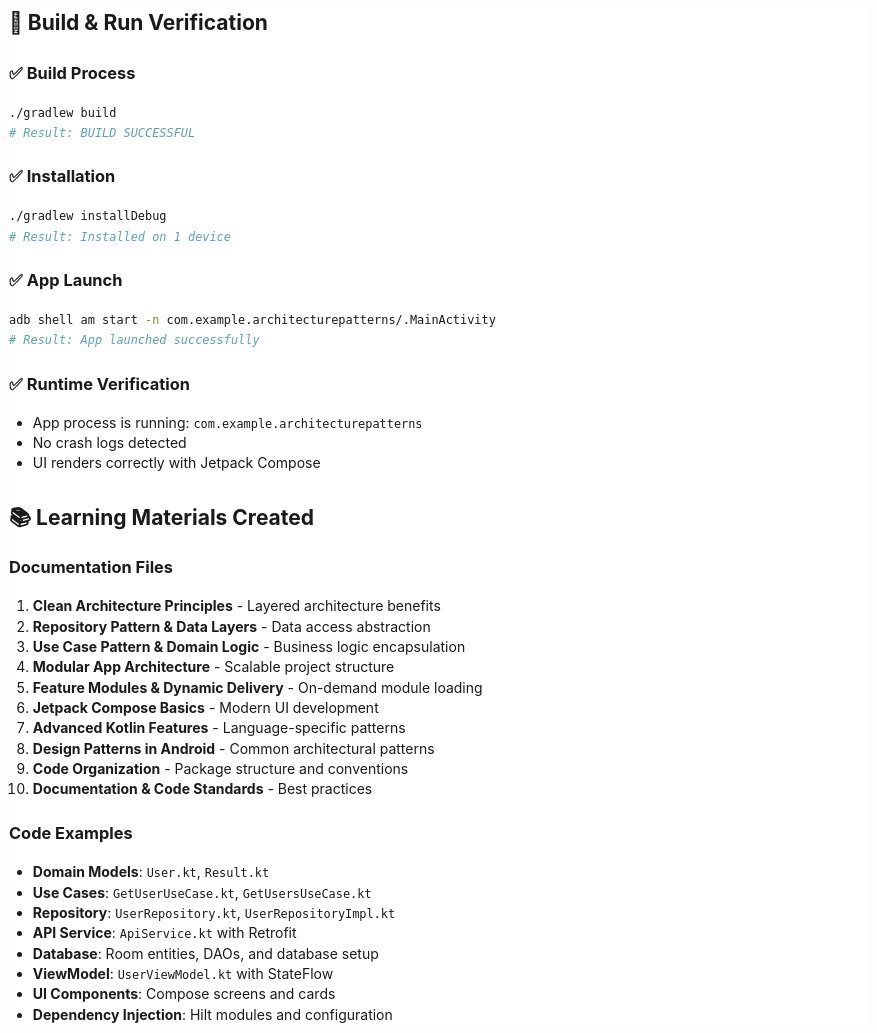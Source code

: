 ## 🚀 **Build & Run Verification**

### **✅ Build Process**
```bash
./gradlew build
# Result: BUILD SUCCESSFUL
```

### **✅ Installation**
```bash
./gradlew installDebug
# Result: Installed on 1 device
```

### **✅ App Launch**
```bash
adb shell am start -n com.example.architecturepatterns/.MainActivity
# Result: App launched successfully
```

### **✅ Runtime Verification**
- App process is running: `com.example.architecturepatterns`
- No crash logs detected
- UI renders correctly with Jetpack Compose

## 📚 **Learning Materials Created**

### **Documentation Files**
1. **Clean Architecture Principles** - Layered architecture benefits
2. **Repository Pattern & Data Layers** - Data access abstraction
3. **Use Case Pattern & Domain Logic** - Business logic encapsulation
4. **Modular App Architecture** - Scalable project structure
5. **Feature Modules & Dynamic Delivery** - On-demand module loading
6. **Jetpack Compose Basics** - Modern UI development
7. **Advanced Kotlin Features** - Language-specific patterns
8. **Design Patterns in Android** - Common architectural patterns
9. **Code Organization** - Package structure and conventions
10. **Documentation & Code Standards** - Best practices

### **Code Examples**
- **Domain Models**: `User.kt`, `Result.kt`
- **Use Cases**: `GetUserUseCase.kt`, `GetUsersUseCase.kt`
- **Repository**: `UserRepository.kt`, `UserRepositoryImpl.kt`
- **API Service**: `ApiService.kt` with Retrofit
- **Database**: Room entities, DAOs, and database setup
- **ViewModel**: `UserViewModel.kt` with StateFlow
- **UI Components**: Compose screens and cards
- **Dependency Injection**: Hilt modules and configuration
